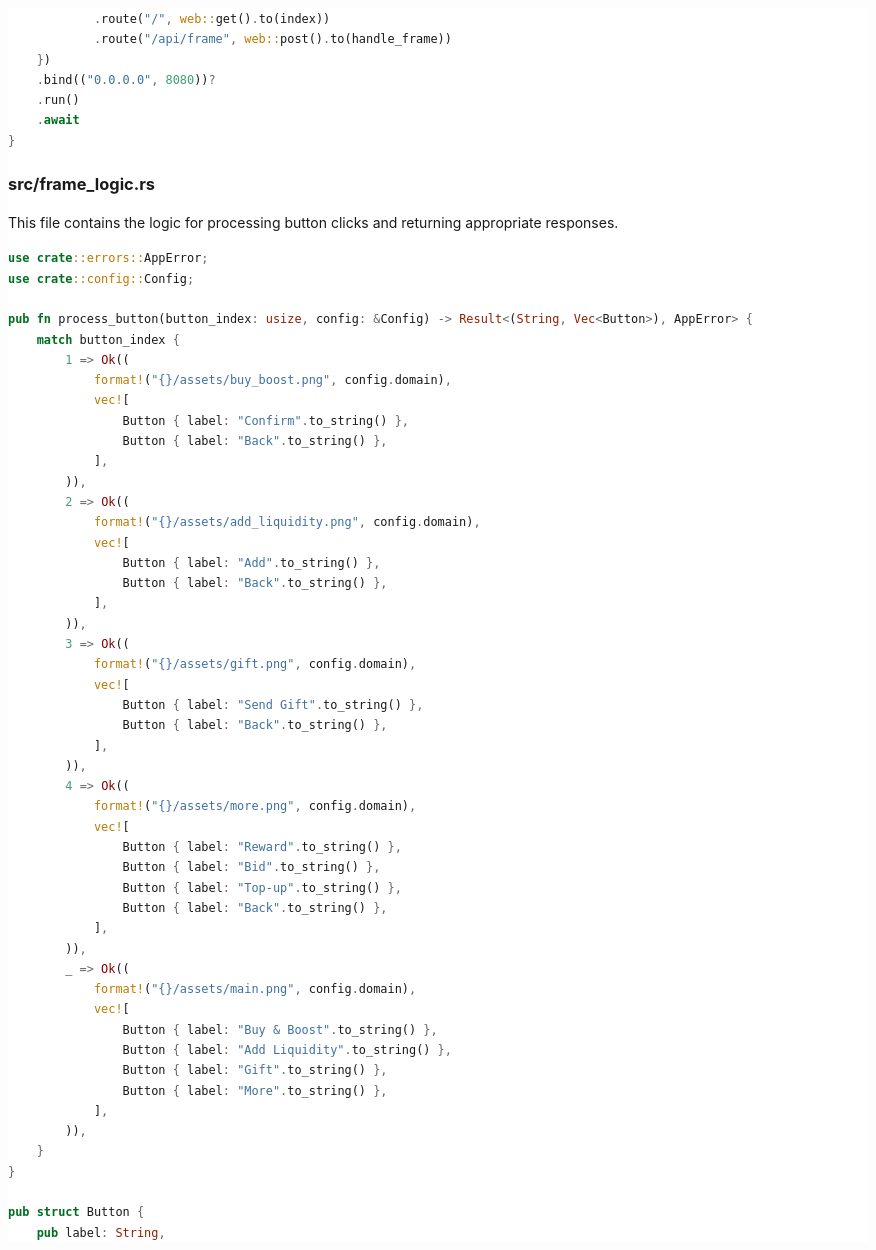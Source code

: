 ```rust
            .route("/", web::get().to(index))
            .route("/api/frame", web::post().to(handle_frame))
    })
    .bind(("0.0.0.0", 8080))?
    .run()
    .await
}
```

### src/frame_logic.rs

This file contains the logic for processing button clicks and returning appropriate responses.

```rust
use crate::errors::AppError;
use crate::config::Config;

pub fn process_button(button_index: usize, config: &Config) -> Result<(String, Vec<Button>), AppError> {
    match button_index {
        1 => Ok((
            format!("{}/assets/buy_boost.png", config.domain),
            vec![
                Button { label: "Confirm".to_string() },
                Button { label: "Back".to_string() },
            ],
        )),
        2 => Ok((
            format!("{}/assets/add_liquidity.png", config.domain),
            vec![
                Button { label: "Add".to_string() },
                Button { label: "Back".to_string() },
            ],
        )),
        3 => Ok((
            format!("{}/assets/gift.png", config.domain),
            vec![
                Button { label: "Send Gift".to_string() },
                Button { label: "Back".to_string() },
            ],
        )),
        4 => Ok((
            format!("{}/assets/more.png", config.domain),
            vec![
                Button { label: "Reward".to_string() },
                Button { label: "Bid".to_string() },
                Button { label: "Top-up".to_string() },
                Button { label: "Back".to_string() },
            ],
        )),
        _ => Ok((
            format!("{}/assets/main.png", config.domain),
            vec![
                Button { label: "Buy & Boost".to_string() },
                Button { label: "Add Liquidity".to_string() },
                Button { label: "Gift".to_string() },
                Button { label: "More".to_string() },
            ],
        )),
    }
}

pub struct Button {
    pub label: String,
```